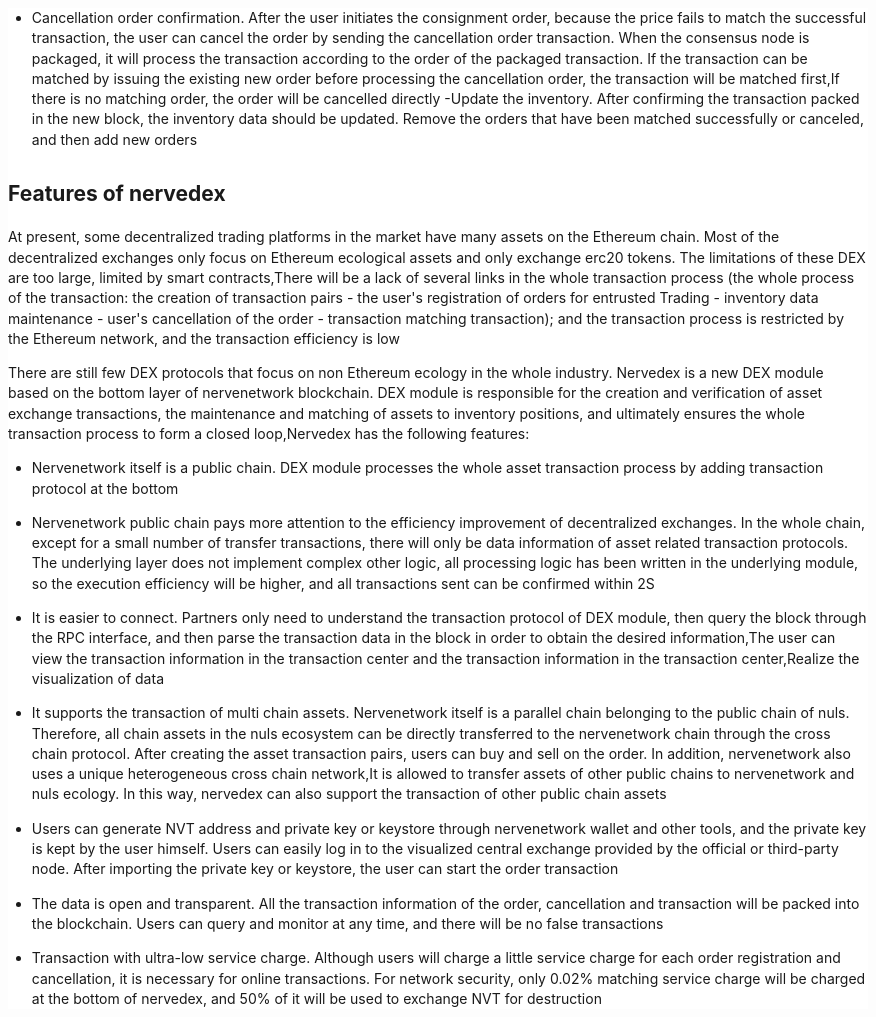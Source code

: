 - Cancellation order confirmation. After the user initiates the consignment order, because the price fails to match the successful transaction, the user can cancel the order by sending the cancellation order transaction. When the consensus node is packaged, it will process the transaction according to the order of the packaged transaction. If the transaction can be matched by issuing the existing new order before processing the cancellation order, the transaction will be matched first,If there is no matching order, the order will be cancelled directly
-Update the inventory. After confirming the transaction packed in the new block, the inventory data should be updated. Remove the orders that have been matched successfully or canceled, and then add new orders



## Features of nervedex

At present, some decentralized trading platforms in the market have many assets on the Ethereum chain. Most of the decentralized exchanges only focus on Ethereum ecological assets and only exchange erc20 tokens. The limitations of these DEX are too large, limited by smart contracts,There will be a lack of several links in the whole transaction process (the whole process of the transaction: the creation of transaction pairs - the user's registration of orders for entrusted Trading - inventory data maintenance - user's cancellation of the order - transaction matching transaction); and the transaction process is restricted by the Ethereum network, and the transaction efficiency is low

There are still few DEX protocols that focus on non Ethereum ecology in the whole industry. Nervedex is a new DEX module based on the bottom layer of nervenetwork blockchain. DEX module is responsible for the creation and verification of asset exchange transactions, the maintenance and matching of assets to inventory positions, and ultimately ensures the whole transaction process to form a closed loop,Nervedex has the following features:

- Nervenetwork itself is a public chain. DEX module processes the whole asset transaction process by adding transaction protocol at the bottom
- Nervenetwork public chain pays more attention to the efficiency improvement of decentralized exchanges. In the whole chain, except for a small number of transfer transactions, there will only be data information of asset related transaction protocols. The underlying layer does not implement complex other logic, all processing logic has been written in the underlying module, so the execution efficiency will be higher, and all transactions sent can be confirmed within 2S
- It is easier to connect. Partners only need to understand the transaction protocol of DEX module, then query the block through the RPC interface, and then parse the transaction data in the block in order to obtain the desired information,The user can view the transaction information in the transaction center and the transaction information in the transaction center,Realize the visualization of data
- It supports the transaction of multi chain assets. Nervenetwork itself is a parallel chain belonging to the public chain of nuls. Therefore, all chain assets in the nuls ecosystem can be directly transferred to the nervenetwork chain through the cross chain protocol. After creating the asset transaction pairs, users can buy and sell on the order. In addition, nervenetwork also uses a unique heterogeneous cross chain network,It is allowed to transfer assets of other public chains to nervenetwork and nuls ecology. In this way, nervedex can also support the transaction of other public chain assets

- Users can generate NVT address and private key or keystore through nervenetwork wallet and other tools, and the private key is kept by the user himself. Users can easily log in to the visualized central exchange provided by the official or third-party node. After importing the private key or keystore, the user can start the order transaction
- The data is open and transparent. All the transaction information of the order, cancellation and transaction will be packed into the blockchain. Users can query and monitor at any time, and there will be no false transactions
- Transaction with ultra-low service charge. Although users will charge a little service charge for each order registration and cancellation, it is necessary for online transactions. For network security, only 0.02% matching service charge will be charged at the bottom of nervedex, and 50% of it will be used to exchange NVT for destruction
